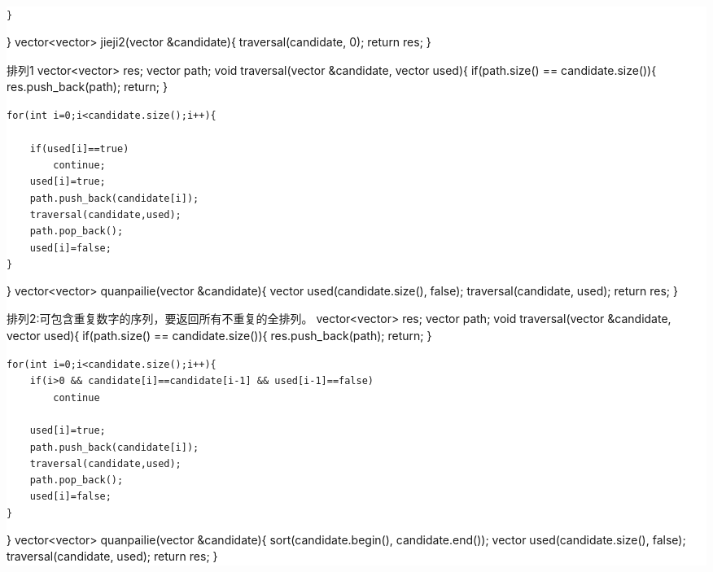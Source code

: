     }
}
vector<vector<int>> jieji2(vector<int> &candidate){
    traversal(candidate, 0);
    return res;
}

排列1
vector<vector<int>> res;
vector<int> path;
void traversal(vector<int> &candidate, vector<bool> used){
    if(path.size() == candidate.size()){
        res.push_back(path);
        return;
    }

    for(int i=0;i<candidate.size();i++){
        
        if(used[i]==true)
            continue;
        used[i]=true;
        path.push_back(candidate[i]);
        traversal(candidate,used);
        path.pop_back();
        used[i]=false;
    }
}
vector<vector<int>> quanpailie(vector<int> &candidate){
    vector<bool> used(candidate.size(), false);
    traversal(candidate, used);
    return res;
}

排列2:可包含重复数字的序列，要返回所有不重复的全排列。
vector<vector<int>> res;
vector<int> path;
void traversal(vector<int> &candidate, vector<bool> used){
    if(path.size() == candidate.size()){
        res.push_back(path);
        return;
    }

    for(int i=0;i<candidate.size();i++){
        if(i>0 && candidate[i]==candidate[i-1] && used[i-1]==false)
            continue
       
        used[i]=true;
        path.push_back(candidate[i]);
        traversal(candidate,used);
        path.pop_back();
        used[i]=false;
    }
}
vector<vector<int>> quanpailie(vector<int> &candidate){
    sort(candidate.begin(), candidate.end());
    vector<bool> used(candidate.size(), false);
    traversal(candidate, used);
    return res;
}
